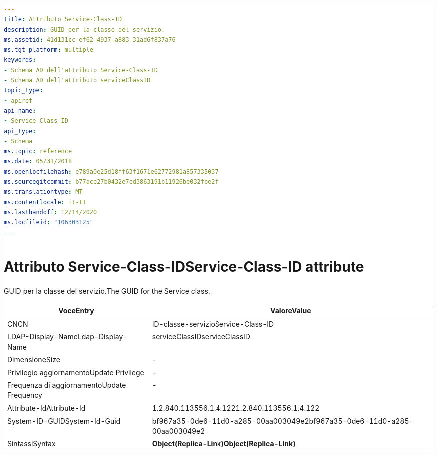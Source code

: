 ```yaml
---
title: Attributo Service-Class-ID
description: GUID per la classe del servizio.
ms.assetid: 41d131cc-ef62-4937-a883-31ad6f837a76
ms.tgt_platform: multiple
keywords:
- Schema AD dell'attributo Service-Class-ID
- Schema AD dell'attributo serviceClassID
topic_type:
- apiref
api_name:
- Service-Class-ID
api_type:
- Schema
ms.topic: reference
ms.date: 05/31/2018
ms.openlocfilehash: e789a0e25d18ff63f1671e62772981a857335037
ms.sourcegitcommit: b77ace27b0432e7cd3863191b11926be032fbe2f
ms.translationtype: MT
ms.contentlocale: it-IT
ms.lasthandoff: 12/14/2020
ms.locfileid: "106303125"
---
```

# <a name="service-class-id-attribute"></a><span data-ttu-id="edc8c-105">Attributo Service-Class-ID</span><span class="sxs-lookup"><span data-stu-id="edc8c-105">Service-Class-ID attribute</span></span>

<span data-ttu-id="edc8c-106">GUID per la classe del servizio.</span><span class="sxs-lookup"><span data-stu-id="edc8c-106">The GUID for the Service class.</span></span>



| <span data-ttu-id="edc8c-107">Voce</span><span class="sxs-lookup"><span data-stu-id="edc8c-107">Entry</span></span> | <span data-ttu-id="edc8c-108">Valore</span><span class="sxs-lookup"><span data-stu-id="edc8c-108">Value</span></span> |
|-------------------|-------------------------------------------------------|
| <span data-ttu-id="edc8c-109">CN</span><span class="sxs-lookup"><span data-stu-id="edc8c-109">CN</span></span>                | <span data-ttu-id="edc8c-110">ID-classe-servizio</span><span class="sxs-lookup"><span data-stu-id="edc8c-110">Service-Class-ID</span></span>                                      |
| <span data-ttu-id="edc8c-111">LDAP-Display-Name</span><span class="sxs-lookup"><span data-stu-id="edc8c-111">Ldap-Display-Name</span></span> | <span data-ttu-id="edc8c-112">serviceClassID</span><span class="sxs-lookup"><span data-stu-id="edc8c-112">serviceClassID</span></span>                                        |
| <span data-ttu-id="edc8c-113">Dimensione</span><span class="sxs-lookup"><span data-stu-id="edc8c-113">Size</span></span>              | \-                                                    |
| <span data-ttu-id="edc8c-114">Privilegio aggiornamento</span><span class="sxs-lookup"><span data-stu-id="edc8c-114">Update Privilege</span></span>  | \-                                                    |
| <span data-ttu-id="edc8c-115">Frequenza di aggiornamento</span><span class="sxs-lookup"><span data-stu-id="edc8c-115">Update Frequency</span></span>  | \-                                                    |
| <span data-ttu-id="edc8c-116">Attribute-Id</span><span class="sxs-lookup"><span data-stu-id="edc8c-116">Attribute-Id</span></span>      | <span data-ttu-id="edc8c-117">1.2.840.113556.1.4.122</span><span class="sxs-lookup"><span data-stu-id="edc8c-117">1.2.840.113556.1.4.122</span></span>                                |
| <span data-ttu-id="edc8c-118">System-ID-GUID</span><span class="sxs-lookup"><span data-stu-id="edc8c-118">System-Id-Guid</span></span>    | <span data-ttu-id="edc8c-119">bf967a35-0de6-11d0-a285-00aa003049e2</span><span class="sxs-lookup"><span data-stu-id="edc8c-119">bf967a35-0de6-11d0-a285-00aa003049e2</span></span>                  |
| <span data-ttu-id="edc8c-120">Sintassi</span><span class="sxs-lookup"><span data-stu-id="edc8c-120">Syntax</span></span>            | [<span data-ttu-id="edc8c-121">**Object(Replica-Link)**</span><span class="sxs-lookup"><span data-stu-id="edc8c-121">**Object(Replica-Link)**</span></span>](s-object-replica-link.md) |
